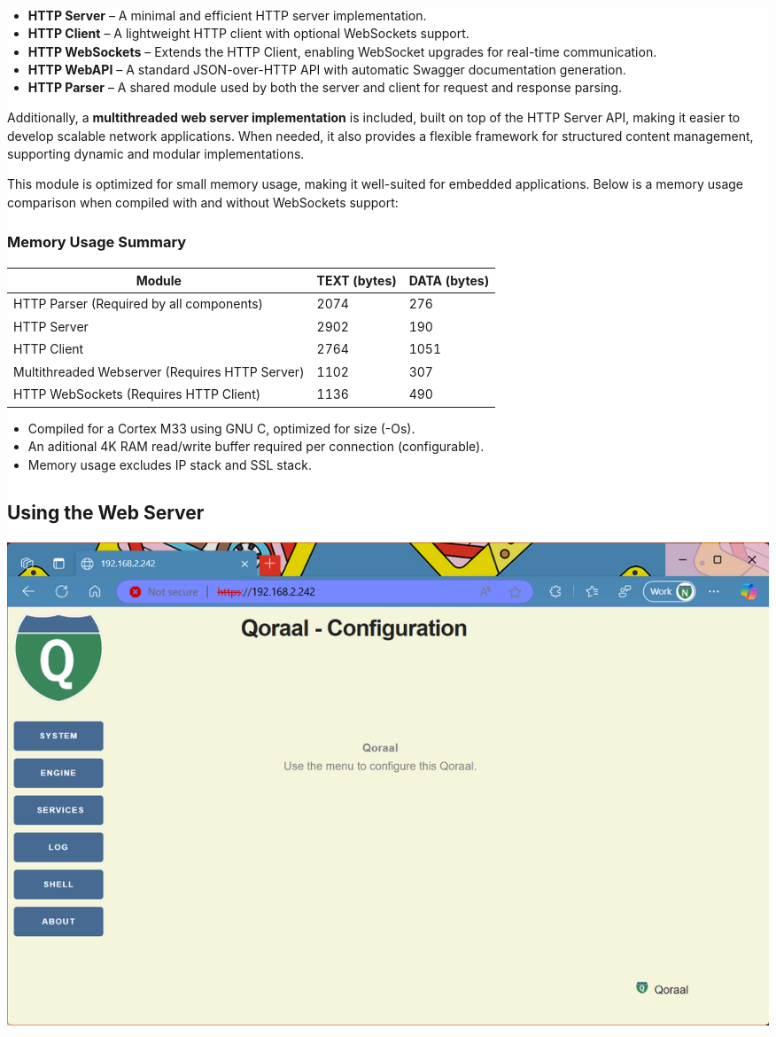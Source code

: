 - **HTTP Server** – A minimal and efficient HTTP server implementation.
- **HTTP Client** – A lightweight HTTP client with optional WebSockets support.
- **HTTP WebSockets** – Extends the HTTP Client, enabling WebSocket upgrades for real-time communication.
- **HTTP WebAPI** – A standard JSON-over-HTTP API with automatic Swagger documentation generation.
- **HTTP Parser** – A shared module used by both the server and client for request and response parsing.

Additionally, a **multithreaded web server implementation** is included, built on top of the HTTP Server API, making it easier to develop scalable network applications. When needed, it also provides a flexible framework for structured content management, supporting dynamic and modular implementations.

This module is optimized for small memory usage, making it well-suited for embedded applications. Below is a memory usage comparison when compiled with and without WebSockets support:

### Memory Usage Summary

| Module | TEXT (bytes) | DATA (bytes) |
|--------|------------|------------|
| HTTP Parser (Required by all components) | 2074  | 276 | 
| HTTP Server | 2902  | 190 |
| HTTP Client | 2764  | 1051 |
| Multithreaded Webserver (Requires HTTP Server) | 1102 | 307 | 
| HTTP WebSockets (Requires HTTP Client) | 1136 | 490 | 

 - Compiled for a Cortex M33 using GNU C, optimized for size (-Os).
 - An aditional 4K RAM read/write buffer required per connection (configurable).
 - Memory usage excludes IP stack and SSL stack.

## Using the Web Server

![Home Page Example](home.png)
